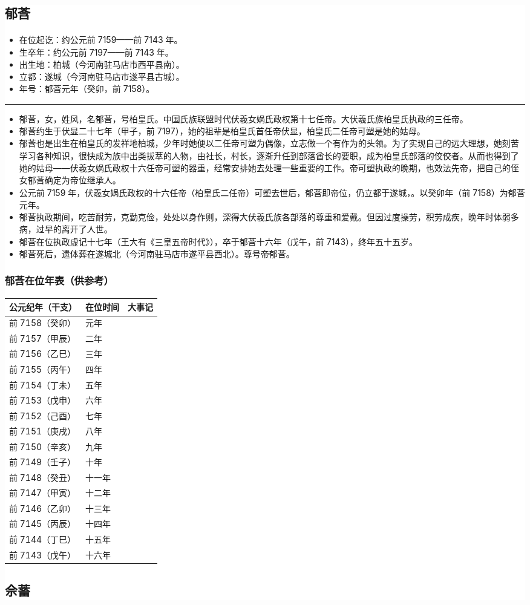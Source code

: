 ## 郁莟

- 在位起讫：约公元前 7159——前 7143 年。
- 生卒年：约公元前 7197——前 7143 年。
- 出生地：柏城（今河南驻马店市西平县南）。
- 立都：遂城（今河南驻马店市遂平县古城）。
- 年号：郁莟元年（癸卯，前 7158）。

---

- 郁莟，女，姓风，名郁莟，号柏皇氏。中国氏族联盟时代伏羲女娲氏政权第十七任帝。大伏羲氏族柏皇氏执政的三任帝。
- 郁莟约生于伏显二十七年（甲子，前 7197），她的祖辈是柏皇氏首任帝伏显，柏皇氏二任帝可塑是她的姑母。
- 郁莟也是出生在柏皇氏的发祥地柏城，少年时她便以二任帝可塑为偶像，立志做一个有作为的头领。为了实现自己的远大理想，她刻苦学习各种知识，很快成为族中出类拔萃的人物，由社长，村长，逐渐升任到部落酋长的要职，成为柏皇氏部落的佼佼者。从而也得到了她的姑母——伏羲女娲氏政权十六任帝可塑的器重，经常安排她去处理一些重要的工作。帝可塑执政的晚期，也效法先帝，把自己的侄女郁莟确定为帝位继承人。
- 公元前 7159 年，伏羲女娲氏政权的十六任帝（柏皇氏二任帝）可塑去世后，郁莟即帝位，仍立都于遂城，。以癸卯年（前 7158）为郁莟元年。
- 郁莟执政期间，吃苦耐劳，克勤克俭，处处以身作则，深得大伏羲氏族各部落的尊重和爱戴。但因过度操劳，积劳成疾，晚年时体弱多病，过早的离开了人世。
- 郁莟在位执政虚记十七年（王大有《三皇五帝时代》），卒于郁莟十六年（戊午，前 7143），终年五十五岁。
- 郁莟死后，遗体葬在遂城北（今河南驻马店市遂平县西北）。尊号帝郁莟。

### 郁莟在位年表（供参考）

| 公元纪年（干支） | 在位时间 | 大事记 |
| ---------------- | -------- | ------ |
| 前 7158（癸卯）  | 元年     |
| 前 7157（甲辰）  | 二年     |
| 前 7156（乙巳）  | 三年     |
| 前 7155（丙午）  | 四年     |
| 前 7154（丁未）  | 五年     |
| 前 7153（戊申）  | 六年     |
| 前 7152（己酉）  | 七年     |
| 前 7151（庚戌）  | 八年     |
| 前 7150（辛亥）  | 九年     |
| 前 7149（壬子）  | 十年     |
| 前 7148（癸丑）  | 十一年   |
| 前 7147（甲寅）  | 十二年   |
| 前 7146（乙卯）  | 十三年   |
| 前 7145（丙辰）  | 十四年   |
| 前 7144（丁巳）  | 十五年   |
| 前 7143（戊午）  | 十六年   |

## 佘蓄
